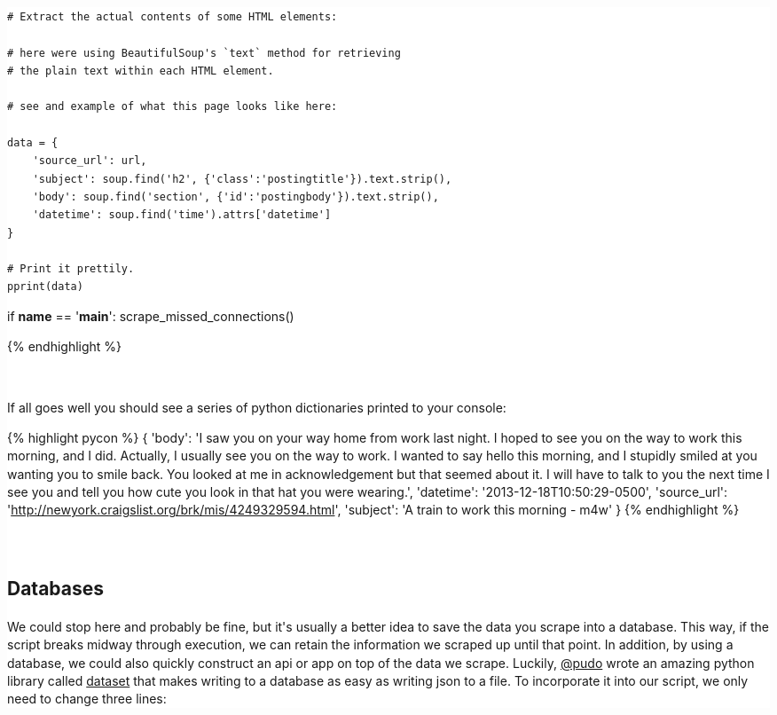 
    # Extract the actual contents of some HTML elements:

    # here were using BeautifulSoup's `text` method for retrieving
    # the plain text within each HTML element.

    # see and example of what this page looks like here:

    data = {
        'source_url': url,
        'subject': soup.find('h2', {'class':'postingtitle'}).text.strip(),
        'body': soup.find('section', {'id':'postingbody'}).text.strip(),
        'datetime': soup.find('time').attrs['datetime']
    }

    # Print it prettily. 
    pprint(data)

if __name__ == '__main__':
    scrape_missed_connections()

{% endhighlight %}

<br/>

If all goes well you should see a series of python dictionaries printed to your console:

{% highlight pycon %}
{
    'body': 'I saw you on your way home from work last night. I hoped to see you on the way to work this morning, and I did. Actually, I usually see you on the way to work. I wanted to say hello this morning, and I stupidly smiled at you wanting you to smile back. You looked at me in acknowledgement but that seemed about it. I will have to talk to you the next time I see you and tell you how cute you look in that hat you were wearing.',
    'datetime': '2013-12-18T10:50:29-0500',
    'source_url': 'http://newyork.craigslist.org/brk/mis/4249329594.html',
    'subject': 'A train to work this morning - m4w'
}
{% endhighlight %}

<br/>

## Databases

We could stop here and probably be fine, but it's usually a better idea to save the data you scrape into a database. This way, if the script breaks midway through execution, we can retain the information we scraped up until that point.  In addition, by using a database, we could also quickly construct an api or app on top of the data we scrape. Luckily, [@pudo](http://www.twitter.com/) wrote an amazing python library called [dataset](http://dataset.readthedocs.org) that makes writing to a database as easy as writing json to a file.  To incorporate it into our script, we only need to change three lines:
